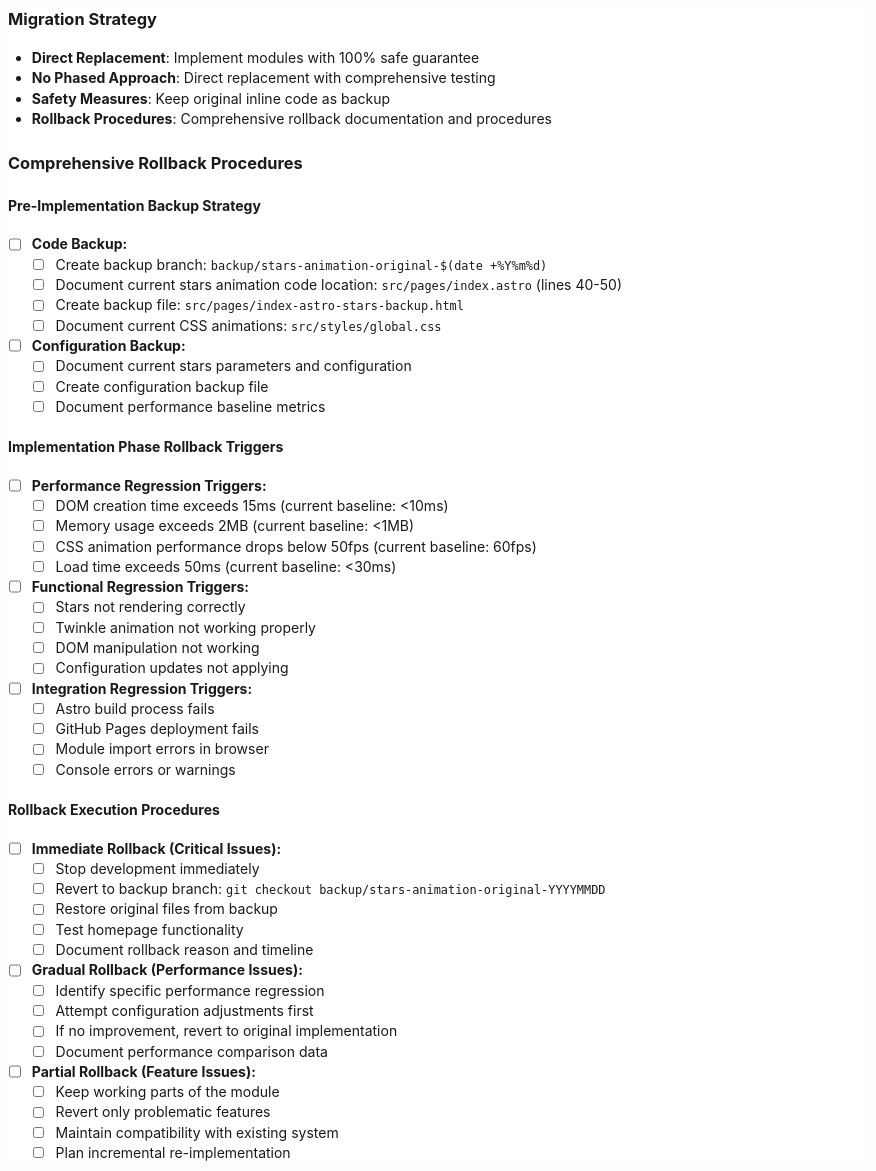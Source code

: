 ### Migration Strategy
- **Direct Replacement**: Implement modules with 100% safe guarantee
- **No Phased Approach**: Direct replacement with comprehensive testing
- **Safety Measures**: Keep original inline code as backup
- **Rollback Procedures**: Comprehensive rollback documentation and procedures

### Comprehensive Rollback Procedures

#### **Pre-Implementation Backup Strategy**
- [ ] **Code Backup:**
  - [ ] Create backup branch: `backup/stars-animation-original-$(date +%Y%m%d)`
  - [ ] Document current stars animation code location: `src/pages/index.astro` (lines 40-50)
  - [ ] Create backup file: `src/pages/index-astro-stars-backup.html`
  - [ ] Document current CSS animations: `src/styles/global.css`
- [ ] **Configuration Backup:**
  - [ ] Document current stars parameters and configuration
  - [ ] Create configuration backup file
  - [ ] Document performance baseline metrics

#### **Implementation Phase Rollback Triggers**
- [ ] **Performance Regression Triggers:**
  - [ ] DOM creation time exceeds 15ms (current baseline: <10ms)
  - [ ] Memory usage exceeds 2MB (current baseline: <1MB)
  - [ ] CSS animation performance drops below 50fps (current baseline: 60fps)
  - [ ] Load time exceeds 50ms (current baseline: <30ms)
- [ ] **Functional Regression Triggers:**
  - [ ] Stars not rendering correctly
  - [ ] Twinkle animation not working properly
  - [ ] DOM manipulation not working
  - [ ] Configuration updates not applying
- [ ] **Integration Regression Triggers:**
  - [ ] Astro build process fails
  - [ ] GitHub Pages deployment fails
  - [ ] Module import errors in browser
  - [ ] Console errors or warnings

#### **Rollback Execution Procedures**
- [ ] **Immediate Rollback (Critical Issues):**
  - [ ] Stop development immediately
  - [ ] Revert to backup branch: `git checkout backup/stars-animation-original-YYYYMMDD`
  - [ ] Restore original files from backup
  - [ ] Test homepage functionality
  - [ ] Document rollback reason and timeline
- [ ] **Gradual Rollback (Performance Issues):**
  - [ ] Identify specific performance regression
  - [ ] Attempt configuration adjustments first
  - [ ] If no improvement, revert to original implementation
  - [ ] Document performance comparison data
- [ ] **Partial Rollback (Feature Issues):**
  - [ ] Keep working parts of the module
  - [ ] Revert only problematic features
  - [ ] Maintain compatibility with existing system
  - [ ] Plan incremental re-implementation
